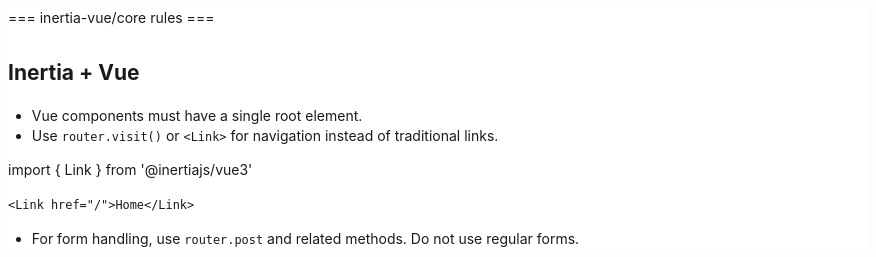 === inertia-vue/core rules ===

## Inertia + Vue

- Vue components must have a single root element.
- Use `router.visit()` or `<Link>` for navigation instead of traditional links.

<code-snippet lang="vue" name="Inertia Client Navigation">
    import { Link } from '@inertiajs/vue3'

    <Link href="/">Home</Link>
</code-snippet>

- For form handling, use `router.post` and related methods. Do not use regular forms.

<code-snippet lang="vue" name="Inertia Vue Form Example">
    <script setup>
    import { reactive } from 'vue'
    import { router } from '@inertiajs/vue3'
    import { usePage } from '@inertiajs/vue3'

    const page = usePage()

    const form = reactive({
      first_name: null,
      last_name: null,
      email: null,
    })

    function submit() {
      router.post('/users', form)
    }
    </script>

    <template>
        <h1>Create {{ page.modelName }}</h1>
        <form @submit.prevent="submit">
            <label for="first_name">First name:</label>
            <input id="first_name" v-model="form.first_name" />
            <label for="last_name">Last name:</label>
            <input id="last_name" v-model="form.last_name" />
            <label for="email">Email:</label>
            <input id="email" v-model="form.email" />
            <button type="submit">Submit</button>
        </form>
    </template>
</code-snippet>

=== wayfinder/core rules ===

## Laravel Wayfinder

### Type-Safe Route Generation
